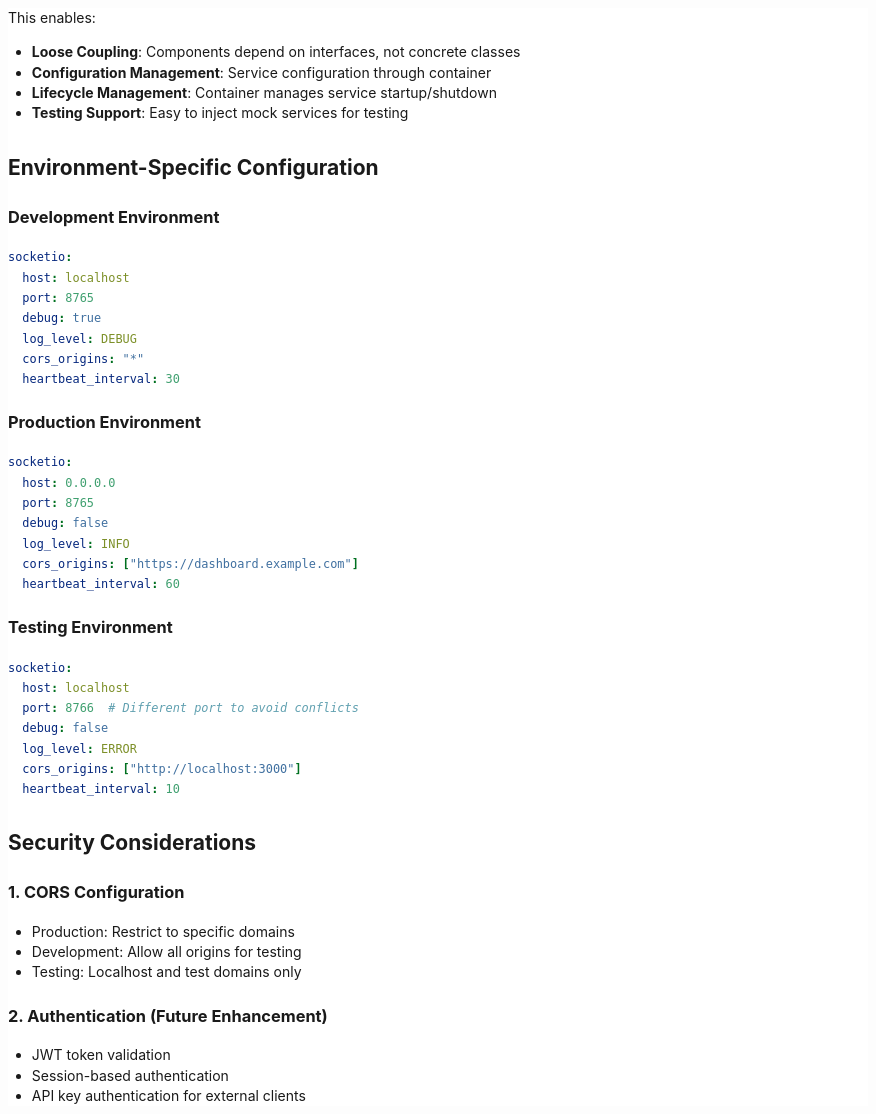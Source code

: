 This enables:
- **Loose Coupling**: Components depend on interfaces, not concrete classes
- **Configuration Management**: Service configuration through container
- **Lifecycle Management**: Container manages service startup/shutdown
- **Testing Support**: Easy to inject mock services for testing

## Environment-Specific Configuration

### Development Environment

```yaml
socketio:
  host: localhost
  port: 8765
  debug: true
  log_level: DEBUG
  cors_origins: "*"
  heartbeat_interval: 30
```

### Production Environment  

```yaml
socketio:
  host: 0.0.0.0
  port: 8765
  debug: false
  log_level: INFO
  cors_origins: ["https://dashboard.example.com"]
  heartbeat_interval: 60
```

### Testing Environment

```yaml
socketio:
  host: localhost
  port: 8766  # Different port to avoid conflicts
  debug: false
  log_level: ERROR
  cors_origins: ["http://localhost:3000"]
  heartbeat_interval: 10
```

## Security Considerations

### 1. **CORS Configuration**
- Production: Restrict to specific domains
- Development: Allow all origins for testing
- Testing: Localhost and test domains only

### 2. **Authentication** (Future Enhancement)
- JWT token validation
- Session-based authentication  
- API key authentication for external clients
